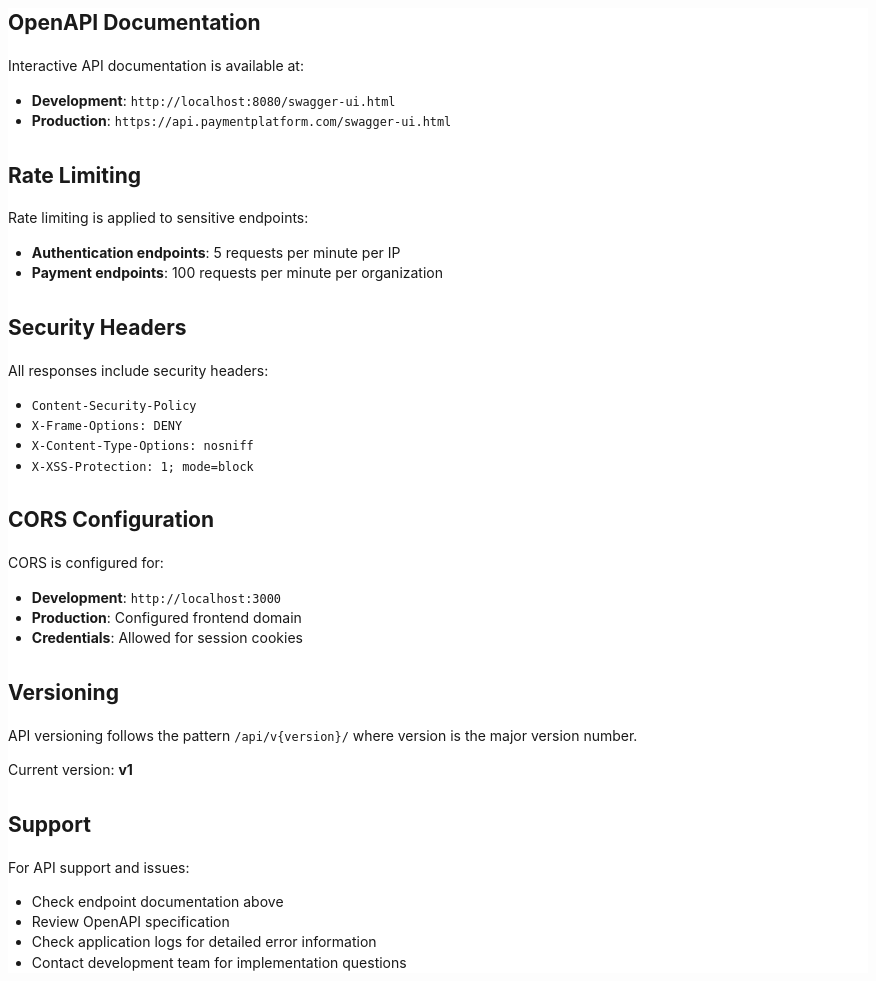 ## OpenAPI Documentation

Interactive API documentation is available at:

- **Development**: `http://localhost:8080/swagger-ui.html`
- **Production**: `https://api.paymentplatform.com/swagger-ui.html`

## Rate Limiting

Rate limiting is applied to sensitive endpoints:

- **Authentication endpoints**: 5 requests per minute per IP
- **Payment endpoints**: 100 requests per minute per organization

## Security Headers

All responses include security headers:

- `Content-Security-Policy`
- `X-Frame-Options: DENY`
- `X-Content-Type-Options: nosniff`
- `X-XSS-Protection: 1; mode=block`

## CORS Configuration

CORS is configured for:

- **Development**: `http://localhost:3000`
- **Production**: Configured frontend domain
- **Credentials**: Allowed for session cookies

## Versioning

API versioning follows the pattern `/api/v{version}/` where version is the major version number.

Current version: **v1**

## Support

For API support and issues:

- Check endpoint documentation above
- Review OpenAPI specification
- Check application logs for detailed error information
- Contact development team for implementation questions
